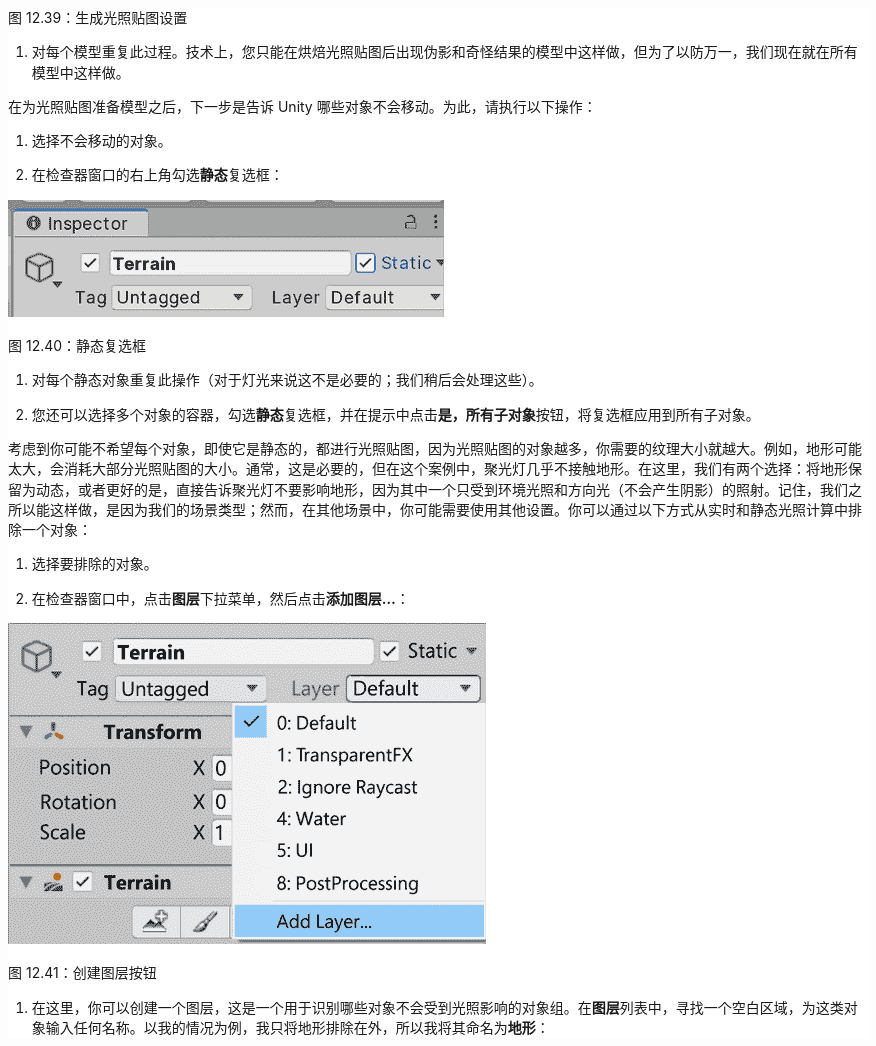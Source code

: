 图 12.39：生成光照贴图设置

1.  对每个模型重复此过程。技术上，您只能在烘焙光照贴图后出现伪影和奇怪结果的模型中这样做，但为了以防万一，我们现在就在所有模型中这样做。

在为光照贴图准备模型之后，下一步是告诉 Unity 哪些对象不会移动。为此，请执行以下操作：

1.  选择不会移动的对象。

1.  在检查器窗口的右上角勾选**静态**复选框：

![](img/B18585_12_40.png)

图 12.40：静态复选框

1.  对每个静态对象重复此操作（对于灯光来说这不是必要的；我们稍后会处理这些）。 

1.  您还可以选择多个对象的容器，勾选**静态**复选框，并在提示中点击**是，所有子对象**按钮，将复选框应用到所有子对象。

考虑到你可能不希望每个对象，即使它是静态的，都进行光照贴图，因为光照贴图的对象越多，你需要的纹理大小就越大。例如，地形可能太大，会消耗大部分光照贴图的大小。通常，这是必要的，但在这个案例中，聚光灯几乎不接触地形。在这里，我们有两个选择：将地形保留为动态，或者更好的是，直接告诉聚光灯不要影响地形，因为其中一个只受到环境光照和方向光（不会产生阴影）的照射。记住，我们之所以能这样做，是因为我们的场景类型；然而，在其他场景中，你可能需要使用其他设置。你可以通过以下方式从实时和静态光照计算中排除一个对象：

1.  选择要排除的对象。

1.  在检查器窗口中，点击**图层**下拉菜单，然后点击**添加图层…**：

![](img/B18585_12_41.png)

图 12.41：创建图层按钮

1.  在这里，你可以创建一个图层，这是一个用于识别哪些对象不会受到光照影响的对象组。在**图层**列表中，寻找一个空白区域，为这类对象输入任何名称。以我的情况为例，我只将地形排除在外，所以我将其命名为**地形**：
